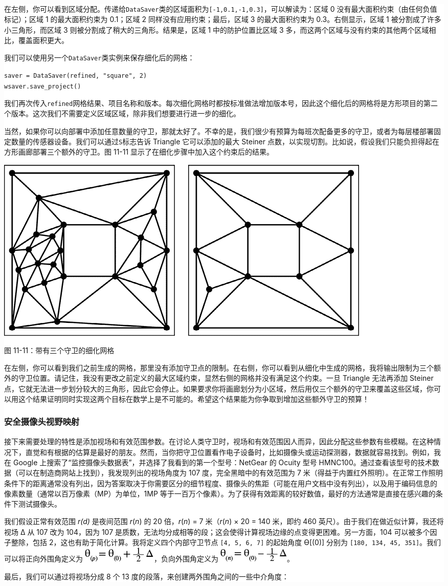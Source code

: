 在左侧，你可以看到区域分配。传递给`DataSaver`类的区域面积为`[-1,0.1,-1,0.3]`，可以解读为：区域 0 没有最大面积约束（由任何负值标记）；区域 1 的最大面积约束为 0.1；区域 2 同样没有应用约束；最后，区域 3 的最大面积约束为 0.3。右侧显示，区域 1 被分割成了许多小三角形，而区域 3 则被分割成了稍大的三角形。结果是，区域 1 中的防护位置比区域 3 多，而这两个区域与没有约束的其他两个区域相比，覆盖面积更大。

我们可以使用另一个`DataSaver`类实例来保存细化后的网格：

```
saver = DataSaver(refined, "square", 2)
wsaver.save_project()
```

我们再次传入`refined`网格结果、项目名称和版本。每次细化网格时都按标准做法增加版本号，因此这个细化后的网格将是方形项目的第二个版本。这次我们不需要定义区域区域，除非我们想要进行进一步的细化。

当然，如果你可以向部署中添加任意数量的守卫，那就太好了。不幸的是，我们很少有预算为每班次配备更多的守卫，或者为每层楼部署固定数量的传感器设备。我们可以通过`S`标志告诉 Triangle 它可以添加的最大 Steiner 点数，以实现切割。比如说，假设我们只能负担得起在方形画廊部署三个额外的守卫。图 11-11 显示了在细化步骤中加入这个约束后的结果。

![](img/f11011.png)

图 11-11：带有三个守卫的细化网格

在左侧，你可以看到我们之前生成的网格，那里没有添加守卫点的限制。在右侧，你可以看到从细化中生成的网格，我将输出限制为三个额外的守卫位置。请记住，我没有更改之前定义的最大区域约束，显然右侧的网格并没有满足这个约束。一旦 Triangle 无法再添加 Steiner 点，它就无法进一步划分较大的三角形，因此它会停止。如果要求你将画廊划分为小区域，然后用仅三个额外的守卫来覆盖这些区域，你可以用这个结果证明同时实现这两个目标在数学上是不可能的。希望这个结果能为你争取到增加这些额外守卫的预算！

### 安全摄像头视野映射

接下来需要处理的特性是添加视场和有效范围参数。在讨论人类守卫时，视场和有效范围因人而异，因此分配这些参数有些模糊。在这种情况下，直觉和有根据的估算是最好的朋友。然而，当你把守卫位置看作电子设备时，比如摄像头或运动探测器，数据就容易找到。例如，我在 Google 上搜索了“监控摄像头数据表”，并选择了我看到的第一个型号：NetGear 的 Ocuity 型号 HMNC100。通过查看该型号的技术数据（可以在制造商网站上找到），我发现列出的视场角度为 107 度，完全黑暗中的有效范围为 7 米（得益于内置红外照明）。在正常工作照明条件下的距离通常没有列出，因为答案取决于你需要区分的细节程度、摄像头的焦距（可能在用户文档中没有列出），以及用于编码信息的像素数量（通常以百万像素（MP）为单位，1MP 等于一百万个像素）。为了获得有效距离的较好数值，最好的方法通常是直接在感兴趣的条件下测试摄像头。

我们假设正常有效范围 *r(d)* 是夜间范围 *r*(*n*) 的 20 倍，*r*(*n*) = 7 米（*r*(*n*) × 20 = 140 米，即约 460 英尺）。由于我们在做近似计算，我还将视场 Δ 从 107 改为 104，因为 107 是质数，无法均分成相等的段；这会使得计算视场边缘的点变得更困难。另一方面，104 可以被多个因子整除，包括 2，这也有助于简化计算。我将定义四个内部守卫节点 `[4, 5, 6, 7]` 的起始角度 ϴ[(0)] 分别为 `[180, 134, 45, 351]`。我们可以将正向外围角定义为 ![m11001](img/m11001.png)，负向外围角定义为 ![m11002](img/m11002.png)。

最后，我们可以通过将视场分成 8 个 13 度的段落，来创建两外围角之间的一些中介角度：
